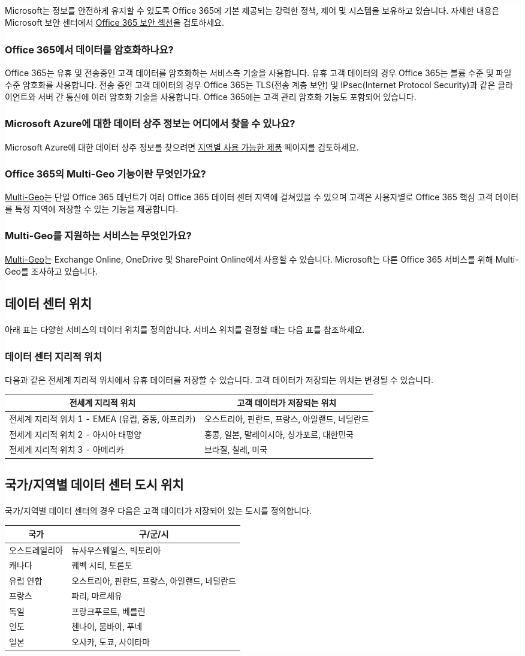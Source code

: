 Microsoft는 정보를 안전하게 유지할 수 있도록 Office 365에 기본 제공되는 강력한 정책, 제어 및 시스템을 보유하고 있습니다. 자세한 내용은 Microsoft 보안 센터에서 [Office 365 보안 섹션](https://go.microsoft.com/fwlink/p/?linkid=864393)을 검토하세요.

### <a name="does-office-365-encrypt-your-data"></a>Office 365에서 데이터를 암호화하나요?

Office 365는 유휴 및 전송중인 고객 데이터를 암호화하는 서비스측 기술을 사용합니다. 유휴 고객 데이터의 경우 Office 365는 볼륨 수준 및 파일 수준 암호화를 사용합니다. 전송 중인 고객 데이터의 경우 Office 365는 TLS(전송 계층 보안) 및 IPsec(Internet Protocol Security)과 같은 클라이언트와 서버 간 통신에 여러 암호화 기술을 사용합니다. Office 365에는 고객 관리 암호화 기능도 포함되어 있습니다.

### <a name="where-can-i-find-data-residency-information-for-microsoft-azure"></a>Microsoft Azure에 대한 데이터 상주 정보는 어디에서 찾을 수 있나요?

Microsoft Azure에 대한 데이터 상주 정보를 찾으려면 [지역별 사용 가능한 제품](https://go.microsoft.com/fwlink/p/?linkid=2093451) 페이지를 검토하세요.

### <a name="what-are-multi-geo-capabilities-in-office-365"></a>Office 365의 Multi-Geo 기능이란 무엇인가요?

[Multi-Geo](https://go.microsoft.com/fwlink/p/?linkid=872033)는 단일 Office 365 테넌트가 여러 Office 365 데이터 센터 지역에 걸쳐있을 수 있으며 고객은 사용자별로 Office 365 핵심 고객 데이터를 특정 지역에 저장할 수 있는 기능을 제공합니다.

### <a name="what-services-support-multi-geo"></a>Multi-Geo를 지원하는 서비스는 무엇인가요?

[Multi-Geo](https://go.microsoft.com/fwlink/p/?linkid=872033)는 Exchange Online, OneDrive 및 SharePoint Online에서 사용할 수 있습니다. Microsoft는 다른 Office 365 서비스를 위해 Multi-Geo를 조사하고 있습니다.

## <a name="data-center-locations"></a>데이터 센터 위치

아래 표는 다양한 서비스의 데이터 위치를 정의합니다. 서비스 위치를 결정할 때는 다음 표를 참조하세요.

### <a name="data-center-geographies"></a>데이터 센터 지리적 위치

다음과 같은 전세계 지리적 위치에서 유휴 데이터를 저장할 수 있습니다. 고객 데이터가 저장되는 위치는 변경될 수 있습니다. 

| 전세계 지리적 위치 | 고객 데이터가 저장되는 위치 |
| --- | --- |
| 전세계 지리적 위치 1 - EMEA (유럽, 중동, 아프리카) | 오스트리아, 핀란드, 프랑스, 아일랜드, 네덜란드 |
| 전세계 지리적 위치 2 - 아시아 태평양 | 홍콩, 일본, 말레이시아, 싱가포르, 대한민국 |
| 전세계 지리적 위치 3 - 아메리카 | 브라질, 칠레, 미국 |

## <a name="countryregion-specific-data-center-city-locations"></a>국가/지역별 데이터 센터 도시 위치

국가/지역별 데이터 센터의 경우 다음은 고객 데이터가 저장되어 있는 도시를 정의합니다.

| 국가 | 구/군/시 |
| --- | --- |
| 오스트레일리아 | 뉴사우스웨일스, 빅토리아 |
| 캐나다 | 퀘벡 시티, 토론토 |
| 유럽 연합 | 오스트리아, 핀란드, 프랑스, 아일랜드, 네덜란드 |
| 프랑스 | 파리, 마르세유 |
| 독일 | 프랑크푸르트, 베를린 |
| 인도 | 첸나이, 뭄바이, 푸네 |
| 일본 | 오사카, 도쿄, 사이타마 |